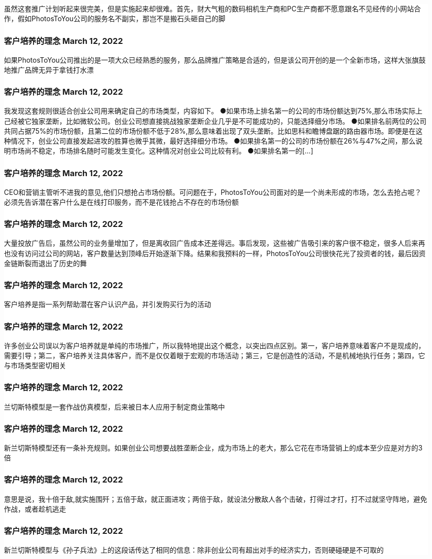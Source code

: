 虽然这套推广计划听起来很完美，但是实施起来却很难。首先，财大气粗的数码相机生产商和PC生产商都不愿意跟名不见经传的小网站合作，假如PhotosToYou公司的服务名不副实，那岂不是搬石头砸自己的脚


### 客户培养的理念 March 12, 2022

如果PhotosToYou公司推出的是一项大众已经熟悉的服务，那么品牌推广策略是合适的，但是该公司开创的是一个全新市场，这样大张旗鼓地推广品牌无异于拿钱打水漂


### 客户培养的理念 March 12, 2022

我发现这套规则很适合创业公司用来确定自己的市场类型，内容如下。           ●如果市场上排名第一的公司的市场份额达到75%,那么市场实际上己经被它独家垄断，比如微软公司。创业公司想直接挑战独家垄断企业几乎是不可能成功的，只能选择细分市场。           ●如果排名前两位的公司共同占据75%的市场份额，且第二位的市场份额不低于28%,那么意味着出现了双头垄断。比如思科和瞻博盘踞的路由器市场。即便是在这种情况下，创业公司直接发起进攻的胜算也微乎其微，最好选择细分市场。           ●如果排名第一的公司的市场份额在26%与47%之间，那么说明市场尚不稳定，市场排名随时可能发生变化。这种情况对创业公司比较有利。           ●如果排名第一的[…]


### 客户培养的理念 March 12, 2022

CEO和营销主管听不进我的意见,他们只想抢占市场份额。可问题在于，PhotosToYou公司面对的是一个尚未形成的市场，怎么去抢占呢？必须先告诉潜在客户什么是在线打印服务，而不是花钱抢占不存在的市场份额


### 客户培养的理念 March 12, 2022

大量投放广告后，虽然公司的业务量增加了，但是离收回广告成本还差得远。事后发现，这些被广告吸引来的客户很不稳定，很多人后来再也没有访问过公司的网站，客户数量达到顶峰后开始逐渐下降。结果和我预料的一样，PhotosToYou公司很快花光了投资者的钱，最后因资金链断裂而退出了历史的舞


### 客户培养的理念 March 12, 2022

客户培养是指一系列帮助潜在客户认识产品，并引发购买行为的活动


### 客户培养的理念 March 12, 2022

许多创业公司误以为客户培养就是单纯的市场推广，所以我特地提出这个概念，以突出四点区别。第一，客户培养意味着客户不是现成的，需要引导；第二，客户培养关注具体客户，而不是仅仅着眼于宏观的市场活动；第三，它是创造性的活动，不是机械地执行任务；第四，它与市场类型密切相关


### 客户培养的理念 March 12, 2022

兰切斯特模型是一套作战仿真模型，后来被日本人应用于制定商业策略中


### 客户培养的理念 March 12, 2022

新兰切斯特模型还有一条补充规则。如果创业公司想要战胜垄断企业，成为市场上的老大，那么它花在市场营销上的成本至少应是对方的3倍


### 客户培养的理念 March 12, 2022

意思是说，我十倍于敌,就实施围歼；五倍于敌，就正面进攻；两倍于敌，就设法分散敌人各个击破，打得过才打，打不过就坚守阵地，避免作战，或者趁机逃走


### 客户培养的理念 March 12, 2022

新兰切斯特模型与《孙子兵法》上的这段话传达了相同的信息：除非创业公司有超出对手的经济实力，否则硬碰硬是不可取的
